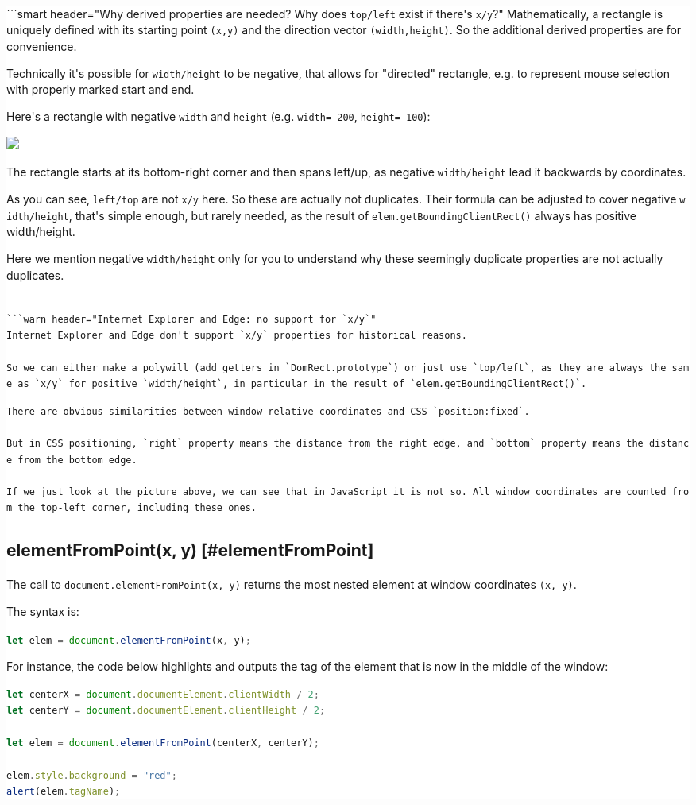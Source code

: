 ```smart header="Why derived properties are needed? Why does `top/left` exist if there's `x/y`?"
Mathematically, a rectangle is uniquely defined with its starting point `(x,y)` and the direction vector `(width,height)`. So the additional derived properties are for convenience.

Technically it's possible for `width/height` to be negative, that allows for  "directed" rectangle, e.g. to represent mouse selection with properly marked start and end.

Here's a rectangle with negative `width` and `height` (e.g. `width=-200`, `height=-100`):

![](coordinates-negative.svg)

The rectangle starts at its bottom-right corner and then spans left/up, as negative `width/height` lead it backwards by coordinates.

As you can see, `left/top` are not `x/y` here. So these are actually not duplicates. Their formula can be adjusted to cover negative `width/height`, that's simple enough, but rarely needed, as the result of `elem.getBoundingClientRect()` always has positive width/height.

Here we mention negative `width/height` only for you to understand why these seemingly duplicate properties are not actually duplicates.
```

```warn header="Internet Explorer and Edge: no support for `x/y`"
Internet Explorer and Edge don't support `x/y` properties for historical reasons.

So we can either make a polywill (add getters in `DomRect.prototype`) or just use `top/left`, as they are always the same as `x/y` for positive `width/height`, in particular in the result of `elem.getBoundingClientRect()`.
```

```warn header="Coordinates right/bottom are different from CSS position properties"
There are obvious similarities between window-relative coordinates and CSS `position:fixed`.

But in CSS positioning, `right` property means the distance from the right edge, and `bottom` property means the distance from the bottom edge.

If we just look at the picture above, we can see that in JavaScript it is not so. All window coordinates are counted from the top-left corner, including these ones.
```

## elementFromPoint(x, y) [#elementFromPoint]

The call to `document.elementFromPoint(x, y)` returns the most nested element at window coordinates `(x, y)`.

The syntax is:

```js
let elem = document.elementFromPoint(x, y);
```

For instance, the code below highlights and outputs the tag of the element that is now in the middle of the window:

```js run
let centerX = document.documentElement.clientWidth / 2;
let centerY = document.documentElement.clientHeight / 2;

let elem = document.elementFromPoint(centerX, centerY);

elem.style.background = "red";
alert(elem.tagName);
```
